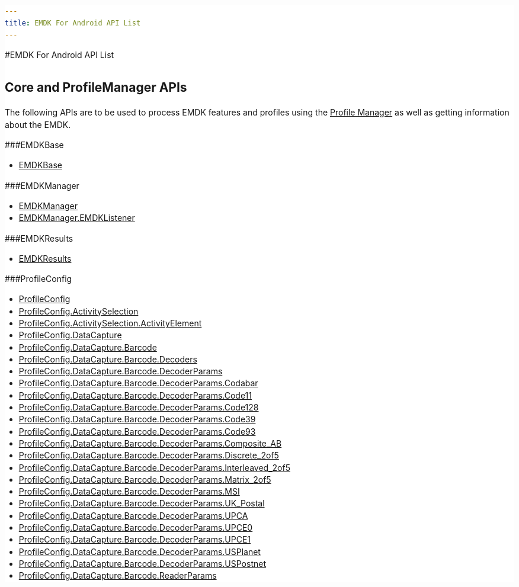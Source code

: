 ```yaml
---
title: EMDK For Android API List
---
```

#EMDK For Android API List

## Core and ProfileManager APIs
The following APIs are to be used to process EMDK features and profiles using the [Profile Manager](../guide/profiles/usingwizard) as well as getting information about the EMDK.

###EMDKBase
* [EMDKBase](../api/EMDKBase)

###EMDKManager
* [EMDKManager](../api/EMDKManager)
* [EMDKManager.EMDKListener](../api/EMDKManager-EMDKListener)

###EMDKResults
* [EMDKResults](../api/EMDKResults)

###ProfileConfig
* [ProfileConfig](../api/ProfileConfig)
* [ProfileConfig.ActivitySelection](../api/ProfileConfig-ActivitySelection)
* [ProfileConfig.ActivitySelection.ActivityElement](../api/ProfileConfig-ActivitySelection-ActivityElement)
* [ProfileConfig.DataCapture](../api/ProfileConfig-DataCapture)
* [ProfileConfig.DataCapture.Barcode](../api/ProfileConfig-DataCapture-Barcode)
* [ProfileConfig.DataCapture.Barcode.Decoders](../api/ProfileConfig-DataCapture-Barcode-Decoders)
* [ProfileConfig.DataCapture.Barcode.DecoderParams](../api/ProfileConfig-DataCapture-Barcode-DecoderParams)
* [ProfileConfig.DataCapture.Barcode.DecoderParams.Codabar](../api/ProfileConfig-DataCapture-Barcode-DecoderParams-Codabar)
* [ProfileConfig.DataCapture.Barcode.DecoderParams.Code11](../api/ProfileConfig-DataCapture-Barcode-DecoderParams-Code11)
* [ProfileConfig.DataCapture.Barcode.DecoderParams.Code128](../api/ProfileConfig-DataCapture-Barcode-DecoderParams-Code128)
* [ProfileConfig.DataCapture.Barcode.DecoderParams.Code39](../api/ProfileConfig-DataCapture-Barcode-DecoderParams-Code39)
* [ProfileConfig.DataCapture.Barcode.DecoderParams.Code93](../api/ProfileConfig-DataCapture-Barcode-DecoderParams-Code93)
* [ProfileConfig.DataCapture.Barcode.DecoderParams.Composite_AB](../api/ProfileConfig-DataCapture-Barcode-DecoderParams-Composite_AB)
* [ProfileConfig.DataCapture.Barcode.DecoderParams.Discrete_2of5](../api/ProfileConfig-DataCapture-Barcode-DecoderParams-Discrete_2of5)
* [ProfileConfig.DataCapture.Barcode.DecoderParams.Interleaved_2of5](../api/ProfileConfig-DataCapture-Barcode-DecoderParams-Interleaved_2of5)
* [ProfileConfig.DataCapture.Barcode.DecoderParams.Matrix_2of5](../api/ProfileConfig-DataCapture-Barcode-DecoderParams-Matrix_2of5)
* [ProfileConfig.DataCapture.Barcode.DecoderParams.MSI](../api/ProfileConfig-DataCapture-Barcode-DecoderParams-MSI)
* [ProfileConfig.DataCapture.Barcode.DecoderParams.UK_Postal](../api/ProfileConfig-DataCapture-Barcode-DecoderParams-UK_Postal)
* [ProfileConfig.DataCapture.Barcode.DecoderParams.UPCA](../api/ProfileConfig-DataCapture-Barcode-DecoderParams-UPCA)
* [ProfileConfig.DataCapture.Barcode.DecoderParams.UPCE0](../api/ProfileConfig-DataCapture-Barcode-DecoderParams-UPCE0)
* [ProfileConfig.DataCapture.Barcode.DecoderParams.UPCE1](../api/ProfileConfig-DataCapture-Barcode-DecoderParams-UPCE1)
* [ProfileConfig.DataCapture.Barcode.DecoderParams.USPlanet](../api/ProfileConfig-DataCapture-Barcode-DecoderParams-USPlanet)
* [ProfileConfig.DataCapture.Barcode.DecoderParams.USPostnet](../api/ProfileConfig-DataCapture-Barcode-DecoderParams-USPostnet)
* [ProfileConfig.DataCapture.Barcode.ReaderParams](../api/ProfileConfig-DataCapture-Barcode-ReaderParams)